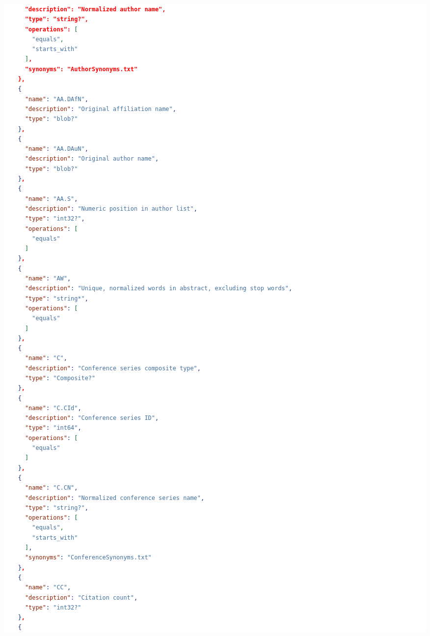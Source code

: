 ``` JSON
      "description": "Normalized author name",
      "type": "string?",
      "operations": [
        "equals",
        "starts_with"
      ],
      "synonyms": "AuthorSynonyms.txt"
    },
    {
      "name": "AA.DAfN",
      "description": "Original affiliation name",
      "type": "blob?"
    },
    {
      "name": "AA.DAuN",
      "description": "Original author name",
      "type": "blob?"
    },
    {
      "name": "AA.S",
      "description": "Numeric position in author list",
      "type": "int32?",
      "operations": [
        "equals"
      ]
    },
    {
      "name": "AW",
      "description": "Unique, normalized words in abstract, excluding stop words",
      "type": "string*",
      "operations": [
        "equals"
      ]
    },
    {
      "name": "C",
      "description": "Conference series composite type",
      "type": "Composite?"
    },
    {
      "name": "C.CId",
      "description": "Conference series ID",
      "type": "int64",
      "operations": [
        "equals"
      ]
    },
    {
      "name": "C.CN",
      "description": "Normalized conference series name",
      "type": "string?",
      "operations": [
        "equals",
        "starts_with"
      ],
      "synonyms": "ConferenceSynonyms.txt"
    },
    {
      "name": "CC",
      "description": "Citation count",
      "type": "int32?"
    },
    {
```